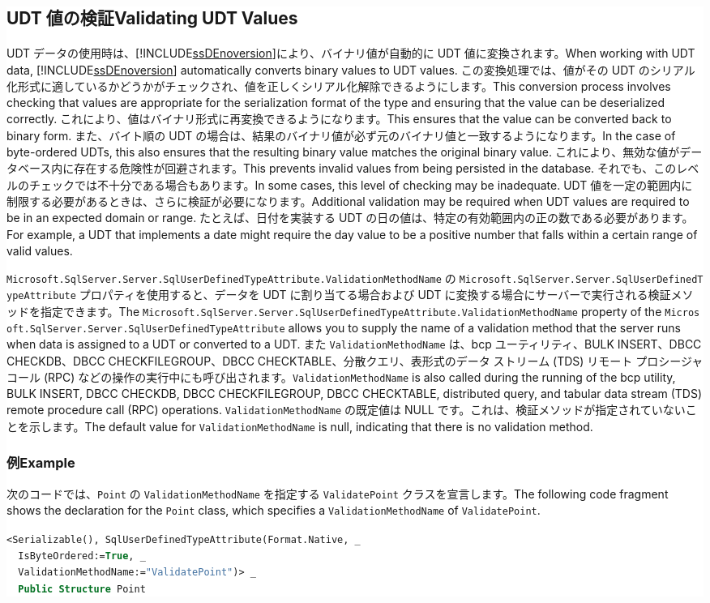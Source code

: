## <a name="validating-udt-values"></a><span data-ttu-id="e8b92-164">UDT 値の検証</span><span class="sxs-lookup"><span data-stu-id="e8b92-164">Validating UDT Values</span></span>  
 <span data-ttu-id="e8b92-165">UDT データの使用時は、[!INCLUDE[ssDEnoversion](../../includes/ssdenoversion-md.md)]により、バイナリ値が自動的に UDT 値に変換されます。</span><span class="sxs-lookup"><span data-stu-id="e8b92-165">When working with UDT data, [!INCLUDE[ssDEnoversion](../../includes/ssdenoversion-md.md)] automatically converts binary values to UDT values.</span></span> <span data-ttu-id="e8b92-166">この変換処理では、値がその UDT のシリアル化形式に適しているかどうかがチェックされ、値を正しくシリアル化解除できるようにします。</span><span class="sxs-lookup"><span data-stu-id="e8b92-166">This conversion process involves checking that values are appropriate for the serialization format of the type and ensuring that the value can be deserialized correctly.</span></span> <span data-ttu-id="e8b92-167">これにより、値はバイナリ形式に再変換できるようになります。</span><span class="sxs-lookup"><span data-stu-id="e8b92-167">This ensures that the value can be converted back to binary form.</span></span> <span data-ttu-id="e8b92-168">また、バイト順の UDT の場合は、結果のバイナリ値が必ず元のバイナリ値と一致するようになります。</span><span class="sxs-lookup"><span data-stu-id="e8b92-168">In the case of byte-ordered UDTs, this also ensures that the resulting binary value matches the original binary value.</span></span> <span data-ttu-id="e8b92-169">これにより、無効な値がデータベース内に存在する危険性が回避されます。</span><span class="sxs-lookup"><span data-stu-id="e8b92-169">This prevents invalid values from being persisted in the database.</span></span> <span data-ttu-id="e8b92-170">それでも、このレベルのチェックでは不十分である場合もあります。</span><span class="sxs-lookup"><span data-stu-id="e8b92-170">In some cases, this level of checking may be inadequate.</span></span> <span data-ttu-id="e8b92-171">UDT 値を一定の範囲内に制限する必要があるときは、さらに検証が必要になります。</span><span class="sxs-lookup"><span data-stu-id="e8b92-171">Additional validation may be required when UDT values are required to be in an expected domain or range.</span></span> <span data-ttu-id="e8b92-172">たとえば、日付を実装する UDT の日の値は、特定の有効範囲内の正の数である必要があります。</span><span class="sxs-lookup"><span data-stu-id="e8b92-172">For example, a UDT that implements a date might require the day value to be a positive number that falls within a certain range of valid values.</span></span>  
  
 <span data-ttu-id="e8b92-173">`Microsoft.SqlServer.Server.SqlUserDefinedTypeAttribute.ValidationMethodName` の `Microsoft.SqlServer.Server.SqlUserDefinedTypeAttribute` プロパティを使用すると、データを UDT に割り当てる場合および UDT に変換する場合にサーバーで実行される検証メソッドを指定できます。</span><span class="sxs-lookup"><span data-stu-id="e8b92-173">The `Microsoft.SqlServer.Server.SqlUserDefinedTypeAttribute.ValidationMethodName` property of the `Microsoft.SqlServer.Server.SqlUserDefinedTypeAttribute` allows you to supply the name of a validation method that the server runs when data is assigned to a UDT or converted to a UDT.</span></span> <span data-ttu-id="e8b92-174">また `ValidationMethodName` は、bcp ユーティリティ、BULK INSERT、DBCC CHECKDB、DBCC CHECKFILEGROUP、DBCC CHECKTABLE、分散クエリ、表形式のデータ ストリーム (TDS) リモート プロシージャ コール (RPC) などの操作の実行中にも呼び出されます。</span><span class="sxs-lookup"><span data-stu-id="e8b92-174">`ValidationMethodName` is also called during the running of the bcp utility, BULK INSERT, DBCC CHECKDB, DBCC CHECKFILEGROUP, DBCC CHECKTABLE, distributed query, and tabular data stream (TDS) remote procedure call (RPC) operations.</span></span> <span data-ttu-id="e8b92-175">`ValidationMethodName` の既定値は NULL です。これは、検証メソッドが指定されていないことを示します。</span><span class="sxs-lookup"><span data-stu-id="e8b92-175">The default value for `ValidationMethodName` is null, indicating that there is no validation method.</span></span>  
  
### <a name="example"></a><span data-ttu-id="e8b92-176">例</span><span class="sxs-lookup"><span data-stu-id="e8b92-176">Example</span></span>  
 <span data-ttu-id="e8b92-177">次のコードでは、`Point` の `ValidationMethodName` を指定する `ValidatePoint` クラスを宣言します。</span><span class="sxs-lookup"><span data-stu-id="e8b92-177">The following code fragment shows the declaration for the `Point` class, which specifies a `ValidationMethodName` of `ValidatePoint`.</span></span>  
  
```vb  
<Serializable(), SqlUserDefinedTypeAttribute(Format.Native, _  
  IsByteOrdered:=True, _  
  ValidationMethodName:="ValidatePoint")> _  
  Public Structure Point  
```  
  